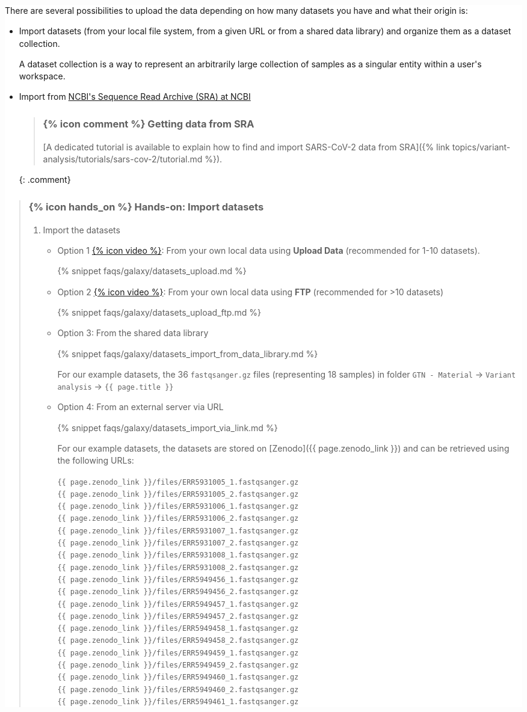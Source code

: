 There are several possibilities to upload the data depending on how many datasets you have and what their origin is:

- Import datasets (from your local file system, from a given URL or from a shared data library) and organize them as a dataset collection.

  A dataset collection is a way to represent an arbitrarily large collection of samples as a singular entity within a user's workspace.

- Import from [NCBI's Sequence Read Archive (SRA) at NCBI](https://www.ncbi.nlm.nih.gov/sra)

   > ### {% icon comment %} Getting data from SRA
   >
   > [A dedicated tutorial is available to explain how to find and import SARS-CoV-2 data from SRA]({% link topics/variant-analysis/tutorials/sars-cov-2/tutorial.md %}).
   >
   {: .comment} 

> ### {% icon hands_on %} Hands-on: Import datasets
>
> 1. Import the datasets
>
>    - Option 1 [{% icon video %}](https://youtu.be/FFCDx1rMGAQ): From your own local data using **Upload Data** (recommended for 1-10 datasets). 
>
>      {% snippet faqs/galaxy/datasets_upload.md %}
>
>    - Option 2 [{% icon video %}](https://youtu.be/hC8KSuT_OP8): From your own local data using **FTP** (recommended for >10 datasets)
>
>      {% snippet faqs/galaxy/datasets_upload_ftp.md %}
>
>    - Option 3: From the shared data library
>
>      {% snippet faqs/galaxy/datasets_import_from_data_library.md %}
>
>      For our example datasets, the 36 `fastqsanger.gz` files (representing 18 samples) in folder `GTN - Material` -> `Variant analysis` -> `{{ page.title }}`
>
>    - Option 4: From an external server via URL
>
>      {% snippet faqs/galaxy/datasets_import_via_link.md %}
>
>      For our example datasets, the datasets are stored on [Zenodo]({{ page.zenodo_link }}) and can be retrieved using the following URLs:
>
>      ```
>      {{ page.zenodo_link }}/files/ERR5931005_1.fastqsanger.gz
>      {{ page.zenodo_link }}/files/ERR5931005_2.fastqsanger.gz
>      {{ page.zenodo_link }}/files/ERR5931006_1.fastqsanger.gz
>      {{ page.zenodo_link }}/files/ERR5931006_2.fastqsanger.gz
>      {{ page.zenodo_link }}/files/ERR5931007_1.fastqsanger.gz
>      {{ page.zenodo_link }}/files/ERR5931007_2.fastqsanger.gz
>      {{ page.zenodo_link }}/files/ERR5931008_1.fastqsanger.gz
>      {{ page.zenodo_link }}/files/ERR5931008_2.fastqsanger.gz
>      {{ page.zenodo_link }}/files/ERR5949456_1.fastqsanger.gz
>      {{ page.zenodo_link }}/files/ERR5949456_2.fastqsanger.gz
>      {{ page.zenodo_link }}/files/ERR5949457_1.fastqsanger.gz
>      {{ page.zenodo_link }}/files/ERR5949457_2.fastqsanger.gz
>      {{ page.zenodo_link }}/files/ERR5949458_1.fastqsanger.gz
>      {{ page.zenodo_link }}/files/ERR5949458_2.fastqsanger.gz
>      {{ page.zenodo_link }}/files/ERR5949459_1.fastqsanger.gz
>      {{ page.zenodo_link }}/files/ERR5949459_2.fastqsanger.gz
>      {{ page.zenodo_link }}/files/ERR5949460_1.fastqsanger.gz
>      {{ page.zenodo_link }}/files/ERR5949460_2.fastqsanger.gz
>      {{ page.zenodo_link }}/files/ERR5949461_1.fastqsanger.gz